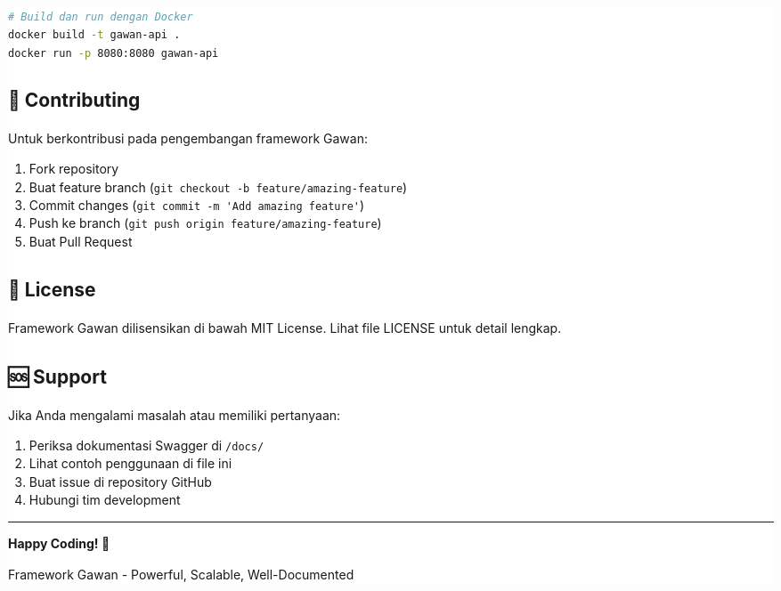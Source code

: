 ```bash
# Build dan run dengan Docker
docker build -t gawan-api .
docker run -p 8080:8080 gawan-api
```

## 🤝 Contributing

Untuk berkontribusi pada pengembangan framework Gawan:

1. Fork repository
2. Buat feature branch (`git checkout -b feature/amazing-feature`)
3. Commit changes (`git commit -m 'Add amazing feature'`)
4. Push ke branch (`git push origin feature/amazing-feature`)
5. Buat Pull Request

## 📄 License

Framework Gawan dilisensikan di bawah MIT License. Lihat file LICENSE untuk detail lengkap.

## 🆘 Support

Jika Anda mengalami masalah atau memiliki pertanyaan:

1. Periksa dokumentasi Swagger di `/docs/`
2. Lihat contoh penggunaan di file ini
3. Buat issue di repository GitHub
4. Hubungi tim development

---

**Happy Coding! 🎉**

Framework Gawan - Powerful, Scalable, Well-Documented
